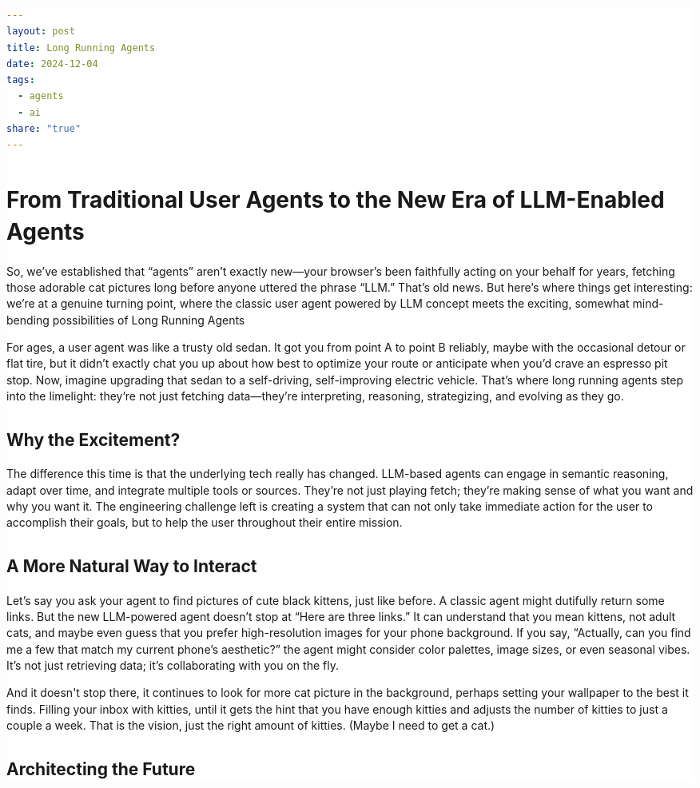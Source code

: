 ```yaml
---
layout: post
title: Long Running Agents
date: 2024-12-04
tags:
  - agents
  - ai
share: "true"
---
```

# From Traditional User Agents to the New Era of LLM-Enabled Agents

So, we’ve established that “agents” aren’t exactly new—your browser’s been faithfully acting on your behalf for years, fetching those adorable cat pictures long before anyone uttered the phrase “LLM.” That’s old news. But here’s where things get interesting: we’re at a genuine turning point, where the classic user agent powered by LLM concept meets the exciting, somewhat mind-bending possibilities of Long Running Agents

For ages, a user agent was like a trusty old sedan. It got you from point A to point B reliably, maybe with the occasional detour or flat tire, but it didn’t exactly chat you up about how best to optimize your route or anticipate when you’d crave an espresso pit stop. Now, imagine upgrading that sedan to a self-driving, self-improving electric vehicle. That’s where long running agents step into the limelight: they’re not just fetching data—they’re interpreting, reasoning, strategizing, and evolving as they go.

## Why the Excitement?

The difference this time is that the underlying tech really has changed. LLM-based agents can engage in semantic reasoning, adapt over time, and integrate multiple tools or sources. They’re not just playing fetch; they’re making sense of what you want and why you want it. The engineering challenge left is creating a system that can not only take immediate action for the user to accomplish their goals, but to help the user throughout their entire mission.

## A More Natural Way to Interact

Let’s say you ask your agent to find pictures of cute black kittens, just like before. A classic agent might dutifully return some links. But the new LLM-powered agent doesn’t stop at “Here are three links.” It can understand that you mean kittens, not adult cats, and maybe even guess that you prefer high-resolution images for your phone background. If you say, “Actually, can you find me a few that match my current phone’s aesthetic?” the agent might consider color palettes, image sizes, or even seasonal vibes. It’s not just retrieving data; it’s collaborating with you on the fly.

And it doesn't stop there, it continues to look for more cat picture in the background, perhaps setting your wallpaper to the best it finds. Filling your inbox with kitties, until it gets the hint that you have enough kitties and adjusts the number of kitties to just a couple a week. That is the vision, just the right amount of kitties. (Maybe I need to get a cat.)
## Architecting the Future
